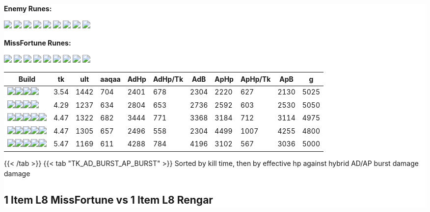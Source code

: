 

**Enemy Runes:**





![](/Styles/Inspiration/FirstStrike/FirstStrike.png)
![](/Styles/Inspiration/MagicalFootwear/MagicalFootwear.png)
![](/Styles/Inspiration/FuturesMarket/FuturesMarket.png)
![](/Styles/Inspiration/CosmicInsight/CosmicInsight.png)
![](/Styles/Domination/SuddenImpact/SuddenImpact.png)
![](/Styles/Domination/TreasureHunter/TreasureHunter.png)
![](/StatMods/StatModsAdaptiveForceIcon.png)
![](/StatMods/StatModsAdaptiveForceIcon.png)
![](/StatMods/StatModsArmorIcon.png)



**MissFortune Runes:**


![](/Styles/Precision/PressTheAttack/PressTheAttack.png)
![](/Styles/Precision/Overheal.png)
![](/Styles/Precision/LegendAlacrity/LegendAlacrity.png)
![](/Styles/Precision/CutDown/CutDown.png)
![](/Styles/Sorcery/AbsoluteFocus/AbsoluteFocus.png)
![](/Styles/Sorcery/GatheringStorm/GatheringStorm.png)
![](/StatMods/StatModsAdaptiveForceIcon.png)
![](/StatMods/StatModsAdaptiveForceIcon.png)
![](/StatMods/StatModsArmorIcon.png)





 Build |tk|ult|aaqaa|AdHp|AdHp/Tk|AdB|ApHp|ApHp/Tk|ApB|g
-|-|-|-|-|-|-|-|-|-|-
![](/item/3074.png)![](/item/1001.png)![](/item/1055.png)![](/item/1037.png)|3.54|1442|704|2401|678|2304|2220|627|2130|5025
![](/item/3161.png)![](/item/1001.png)![](/item/1053.png)![](/item/1055.png)|4.29|1237|634|2804|653|2736|2592|603|2530|5050
![](/item/6673.png)![](/item/1001.png)![](/item/1055.png)![](/item/1037.png)![](/item/1036.png)|4.47|1322|682|3444|771|3368|3184|712|3114|4975
![](/item/3156.png)![](/item/1001.png)![](/item/1053.png)![](/item/1055.png)![](/item/1036.png)|4.47|1305|657|2496|558|2304|4499|1007|4255|4800
![](/item/3026.png)![](/item/1001.png)![](/item/1053.png)![](/item/1055.png)![](/item/1036.png)|5.47|1169|611|4288|784|4196|3102|567|3036|5000
{{< /tab >}}
{{< tab "TK_AD_BURST_AP_BURST" >}}
Sorted by kill time, then by effective hp against hybrid AD/AP burst damage damage
## 1 Item L8 MissFortune vs 1 Item L8 Rengar
